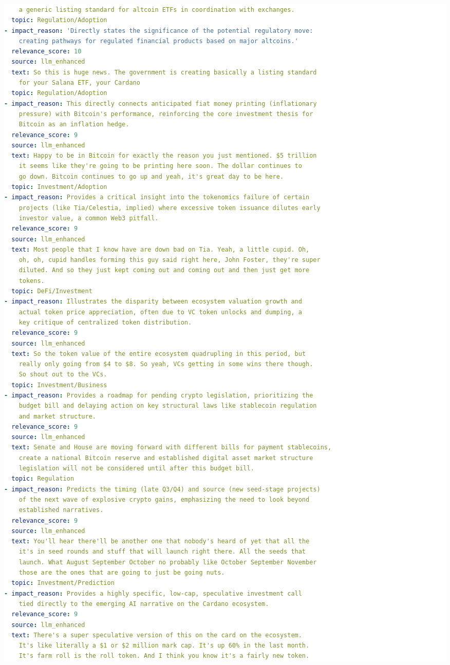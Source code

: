 ```yaml
    a generic listing standard for altcoin ETFs in coordination with exchanges.
  topic: Regulation/Adoption
- impact_reason: 'Directly states the significance of the potential regulatory move:
    creating pathways for regulated financial products based on major altcoins.'
  relevance_score: 10
  source: llm_enhanced
  text: So this is huge news. The government is creating basically a listing standard
    for your Salana ETF, your Cardano
  topic: Regulation/Adoption
- impact_reason: This directly connects anticipated fiat money printing (inflationary
    pressure) with Bitcoin's performance, reinforcing the core investment thesis for
    Bitcoin as an inflation hedge.
  relevance_score: 9
  source: llm_enhanced
  text: Happy to be in Bitcoin for exactly the reason you just mentioned. $5 trillion
    it seems like they're going to be printing here soon. The dollar continues to
    go down. Bitcoin continues to go up and yeah, it's great day to be here.
  topic: Investment/Adoption
- impact_reason: Provides a critical insight into the tokenomics failure of certain
    projects (like Tia/Celestia, implied) where excessive token issuance dilutes early
    investor value, a common Web3 pitfall.
  relevance_score: 9
  source: llm_enhanced
  text: Most people that I know have are down bad on Tia. Yeah, a little cupid. Oh,
    oh, oh, cupid handles forming this guy said right here, John Foster, they're super
    diluted. And so they just kept coming out and coming out and then just get more
    tokens.
  topic: DeFi/Investment
- impact_reason: Illustrates the disparity between ecosystem valuation growth and
    actual token price appreciation, often due to VC token unlocks and dumping, a
    key critique of centralized token distribution.
  relevance_score: 9
  source: llm_enhanced
  text: So the token value of the entire ecosystem quadrupling in this period, but
    really only going from $4 to $8. So yeah, VCs getting in some wins there though.
    So shout out to the VCs.
  topic: Investment/Business
- impact_reason: Provides a roadmap for pending crypto legislation, prioritizing the
    budget bill and delaying action on key structural laws like stablecoin regulation
    and market structure.
  relevance_score: 9
  source: llm_enhanced
  text: Senate and House are moving forward with different bills for payment stablecoins,
    create a national Bitcoin reserve and established digital asset market structure
    legislation will not be considered until after this budget bill.
  topic: Regulation
- impact_reason: Predicts the timing (late Q3/Q4) and source (new seed-stage projects)
    of the next wave of explosive crypto gains, emphasizing the need to look beyond
    established narratives.
  relevance_score: 9
  source: llm_enhanced
  text: You'll hear there'll be another one that nobody's heard of yet that all the
    it's in seed rounds and stuff that will launch right there. All the seeds that
    launch. What August September October no probably like October September November
    those are the ones that are going to just be going nuts.
  topic: Investment/Prediction
- impact_reason: Provides a highly specific, low-cap, speculative investment call
    tied directly to the emerging AI narrative on the Cardano ecosystem.
  relevance_score: 9
  source: llm_enhanced
  text: There's a super speculative version of this on the card on the ecosystem.
    It's like literally a $1 or $2 million mark cap. It's up 60% in the last month.
    It's farm roll is the roll token. And I think you know it's a fairly new token.
```